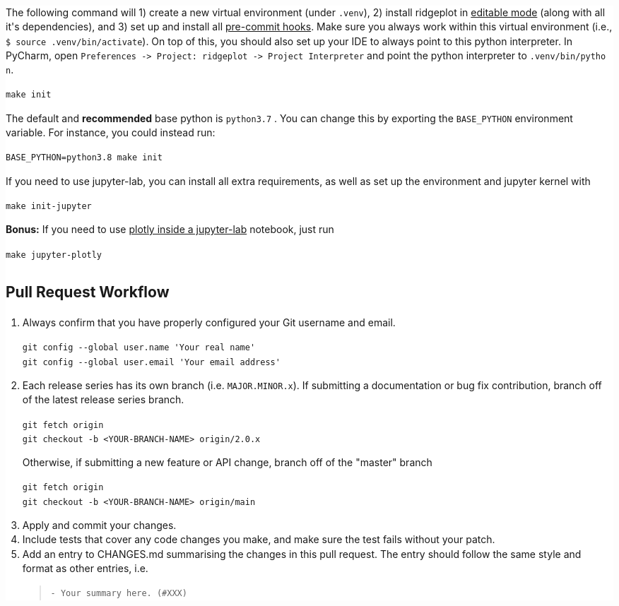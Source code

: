 The following command will 1) create a new virtual environment (under `.venv`), 2) install ridgeplot in
[editable mode](https://pip.pypa.io/en/stable/cli/pip_install/#install-editable) (along with all it's
dependencies), and 3) set up and install all [pre-commit hooks](https://pre-commit.com/). Make sure you always
work within this virtual environment (i.e., `$ source .venv/bin/activate`). On top of this, you should also
set up your IDE to always point to this python interpreter. In PyCharm, open
`Preferences -> Project: ridgeplot -> Project Interpreter` and point the python interpreter
to `.venv/bin/python`.

```shell
make init
```

The default and **recommended** base python is `python3.7` . You can change this by exporting the
`BASE_PYTHON` environment variable. For instance, you could instead run:

```shell
BASE_PYTHON=python3.8 make init
```

If you need to use jupyter-lab, you can install all extra requirements, as well as set up the environment and
jupyter kernel with

```shell
make init-jupyter
```

**Bonus:** If you need to use
[plotly inside a jupyter-lab](https://plotly.com/python/getting-started/#jupyterlab-support)
notebook, just run

```shell
make jupyter-plotly
```

## Pull Request Workflow

1. Always confirm that you have properly configured your Git username and email.
   ```shell
   git config --global user.name 'Your real name'
   git config --global user.email 'Your email address'
   ```
2. Each release series has its own branch (i.e. `MAJOR.MINOR.x`). If submitting a documentation or bug fix
   contribution, branch off of the latest release series branch.
   ```shell
   git fetch origin
   git checkout -b <YOUR-BRANCH-NAME> origin/2.0.x
   ```
   Otherwise, if submitting a new feature or API change, branch off of the "master" branch
   ```shell
   git fetch origin
   git checkout -b <YOUR-BRANCH-NAME> origin/main
   ```
3. Apply and commit your changes.
4. Include tests that cover any code changes you make, and make sure the test fails without your patch.
5. Add an entry to CHANGES.md summarising the changes in this pull request. The entry should follow the same
   style and format as other entries, i.e.
   > `- Your summary here. (#XXX)`
